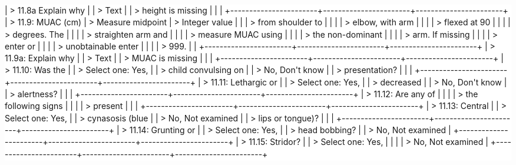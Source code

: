 | > 11.8a Explain why   |                       | > Text                |
| > height is missing   |                       |                       |
+-----------------------+-----------------------+-----------------------+
| > 11.9: MUAC (cm)     | > Measure midpoint    | > Integer value       |
|                       | > from shoulder to    |                       |
|                       | > elbow, with arm     |                       |
|                       | > flexed at 90        |                       |
|                       | > degrees. The        |                       |
|                       | > straighten arm and  |                       |
|                       | > measure MUAC using  |                       |
|                       | > the non-dominant    |                       |
|                       | > arm. If missing     |                       |
|                       | > enter or            |                       |
|                       | > unobtainable enter  |                       |
|                       | > 999.                |                       |
+-----------------------+-----------------------+-----------------------+
| > 11.9a: Explain why  |                       | > Text                |
| > MUAC is missing     |                       |                       |
+-----------------------+-----------------------+-----------------------+
| > 11.10: Was the      |                       | > Select one: Yes,    |
| > child convulsing on |                       | > No, Don\'t know     |
| > presentation?       |                       |                       |
+-----------------------+-----------------------+-----------------------+
| > 11.11: Lethargic or |                       | > Select one: Yes,    |
| > decreased           |                       | > No, Don\'t know     |
| > alertness?          |                       |                       |
+-----------------------+-----------------------+-----------------------+
| > 11.12: Are any of   |                       |                       |
| > the following signs |                       |                       |
| > present             |                       |                       |
+-----------------------+-----------------------+-----------------------+
| > 11.13: Central      |                       | > Select one: Yes,    |
| > cynasosis (blue     |                       | > No, Not examined    |
| > lips or tongue)?    |                       |                       |
+-----------------------+-----------------------+-----------------------+
| > 11.14: Grunting or  |                       | > Select one: Yes,    |
| > head bobbing?       |                       | > No, Not examined    |
+-----------------------+-----------------------+-----------------------+
| > 11.15: Stridor?     |                       | > Select one: Yes,    |
|                       |                       | > No, Not examined    |
+-----------------------+-----------------------+-----------------------+